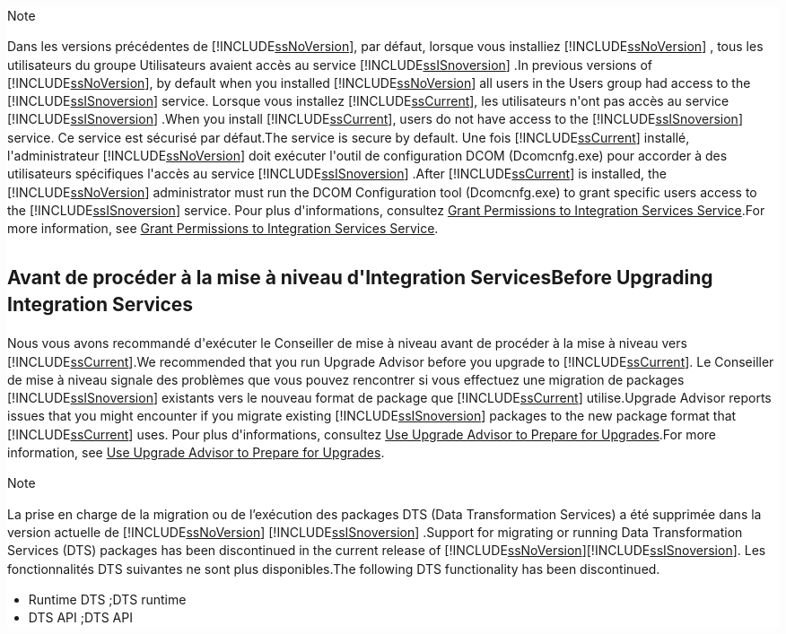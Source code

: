 > [!NOTE]  
>  <span data-ttu-id="d3e56-108">Dans les versions précédentes de [!INCLUDE[ssNoVersion](../../includes/ssnoversion-md.md)], par défaut, lorsque vous installiez [!INCLUDE[ssNoVersion](../../includes/ssnoversion-md.md)] , tous les utilisateurs du groupe Utilisateurs avaient accès au service [!INCLUDE[ssISnoversion](../../includes/ssisnoversion-md.md)] .</span><span class="sxs-lookup"><span data-stu-id="d3e56-108">In previous versions of [!INCLUDE[ssNoVersion](../../includes/ssnoversion-md.md)], by default when you installed [!INCLUDE[ssNoVersion](../../includes/ssnoversion-md.md)] all users in the Users group had access to the [!INCLUDE[ssISnoversion](../../includes/ssisnoversion-md.md)] service.</span></span> <span data-ttu-id="d3e56-109">Lorsque vous installez [!INCLUDE[ssCurrent](../../includes/sscurrent-md.md)], les utilisateurs n'ont pas accès au service [!INCLUDE[ssISnoversion](../../includes/ssisnoversion-md.md)] .</span><span class="sxs-lookup"><span data-stu-id="d3e56-109">When you install [!INCLUDE[ssCurrent](../../includes/sscurrent-md.md)], users do not have access to the [!INCLUDE[ssISnoversion](../../includes/ssisnoversion-md.md)] service.</span></span> <span data-ttu-id="d3e56-110">Ce service est sécurisé par défaut.</span><span class="sxs-lookup"><span data-stu-id="d3e56-110">The service is secure by default.</span></span> <span data-ttu-id="d3e56-111">Une fois [!INCLUDE[ssCurrent](../../includes/sscurrent-md.md)] installé, l'administrateur [!INCLUDE[ssNoVersion](../../includes/ssnoversion-md.md)] doit exécuter l'outil de configuration DCOM (Dcomcnfg.exe) pour accorder à des utilisateurs spécifiques l'accès au service [!INCLUDE[ssISnoversion](../../includes/ssisnoversion-md.md)] .</span><span class="sxs-lookup"><span data-stu-id="d3e56-111">After [!INCLUDE[ssCurrent](../../includes/sscurrent-md.md)] is installed, the [!INCLUDE[ssNoVersion](../../includes/ssnoversion-md.md)] administrator must run the DCOM Configuration tool (Dcomcnfg.exe) to grant specific users access to the [!INCLUDE[ssISnoversion](../../includes/ssisnoversion-md.md)] service.</span></span> <span data-ttu-id="d3e56-112">Pour plus d'informations, consultez [Grant Permissions to Integration Services Service](../grant-permissions-to-integration-services-service.md).</span><span class="sxs-lookup"><span data-stu-id="d3e56-112">For more information, see [Grant Permissions to Integration Services Service](../grant-permissions-to-integration-services-service.md).</span></span>  
  
## <a name="before-upgrading-integration-services"></a><span data-ttu-id="d3e56-113">Avant de procéder à la mise à niveau d'Integration Services</span><span class="sxs-lookup"><span data-stu-id="d3e56-113">Before Upgrading Integration Services</span></span>  
 <span data-ttu-id="d3e56-114">Nous vous avons recommandé d'exécuter le Conseiller de mise à niveau avant de procéder à la mise à niveau vers [!INCLUDE[ssCurrent](../../includes/sscurrent-md.md)].</span><span class="sxs-lookup"><span data-stu-id="d3e56-114">We recommended that you run Upgrade Advisor before you upgrade to [!INCLUDE[ssCurrent](../../includes/sscurrent-md.md)].</span></span> <span data-ttu-id="d3e56-115">Le Conseiller de mise à niveau signale des problèmes que vous pouvez rencontrer si vous effectuez une migration de packages [!INCLUDE[ssISnoversion](../../includes/ssisnoversion-md.md)] existants vers le nouveau format de package que [!INCLUDE[ssCurrent](../../includes/sscurrent-md.md)] utilise.</span><span class="sxs-lookup"><span data-stu-id="d3e56-115">Upgrade Advisor reports issues that you might encounter if you migrate existing [!INCLUDE[ssISnoversion](../../includes/ssisnoversion-md.md)] packages to the new package format that [!INCLUDE[ssCurrent](../../includes/sscurrent-md.md)] uses.</span></span> <span data-ttu-id="d3e56-116">Pour plus d'informations, consultez [Use Upgrade Advisor to Prepare for Upgrades](../../sql-server/install/use-upgrade-advisor-to-prepare-for-upgrades.md).</span><span class="sxs-lookup"><span data-stu-id="d3e56-116">For more information, see [Use Upgrade Advisor to Prepare for Upgrades](../../sql-server/install/use-upgrade-advisor-to-prepare-for-upgrades.md).</span></span>  
  
> [!NOTE]
>  <span data-ttu-id="d3e56-117">La prise en charge de la migration ou de l’exécution des packages DTS (Data Transformation Services) a été supprimée dans la version actuelle de [!INCLUDE[ssNoVersion](../../includes/ssnoversion-md.md)] [!INCLUDE[ssISnoversion](../../includes/ssisnoversion-md.md)] .</span><span class="sxs-lookup"><span data-stu-id="d3e56-117">Support for migrating or running Data Transformation Services (DTS) packages has been discontinued in the current release of [!INCLUDE[ssNoVersion](../../includes/ssnoversion-md.md)][!INCLUDE[ssISnoversion](../../includes/ssisnoversion-md.md)].</span></span> <span data-ttu-id="d3e56-118">Les fonctionnalités DTS suivantes ne sont plus disponibles.</span><span class="sxs-lookup"><span data-stu-id="d3e56-118">The following DTS functionality has been discontinued.</span></span>  
> 
>  -   <span data-ttu-id="d3e56-119">Runtime DTS ;</span><span class="sxs-lookup"><span data-stu-id="d3e56-119">DTS runtime</span></span>  
> -   <span data-ttu-id="d3e56-120">DTS API ;</span><span class="sxs-lookup"><span data-stu-id="d3e56-120">DTS API</span></span>  